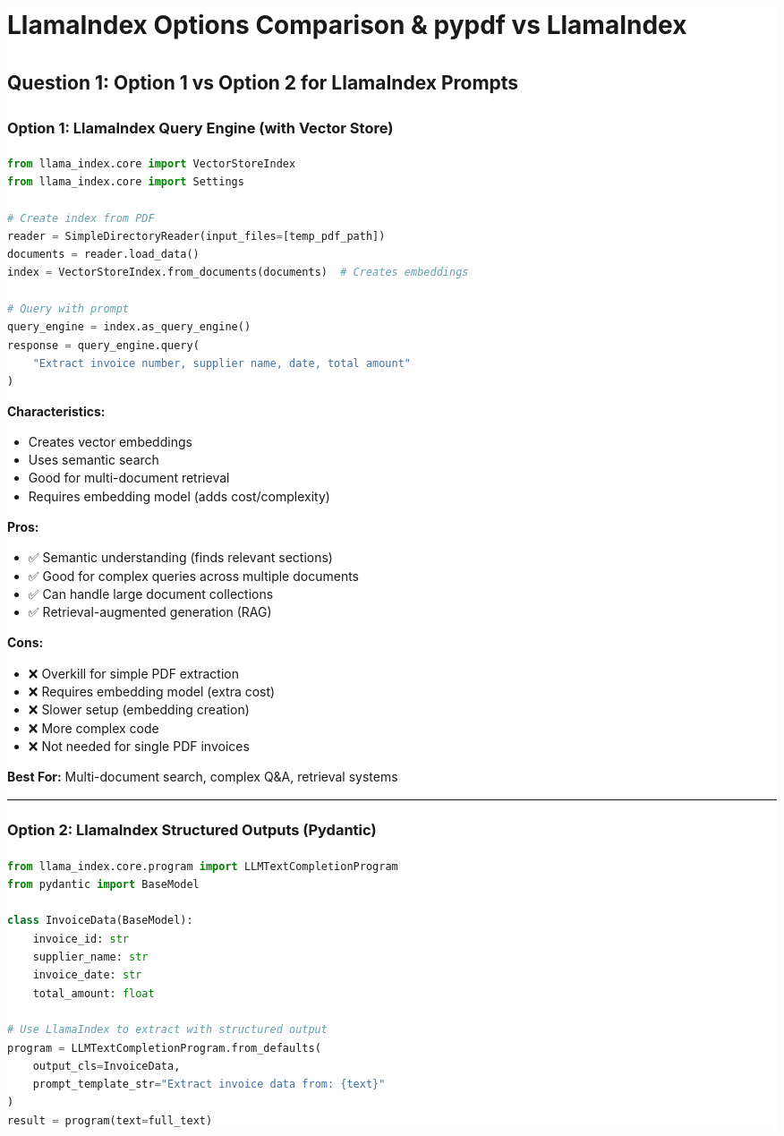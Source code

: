 # LlamaIndex Options Comparison & pypdf vs LlamaIndex

## Question 1: Option 1 vs Option 2 for LlamaIndex Prompts

### Option 1: LlamaIndex Query Engine (with Vector Store)

```python
from llama_index.core import VectorStoreIndex
from llama_index.core import Settings

# Create index from PDF
reader = SimpleDirectoryReader(input_files=[temp_pdf_path])
documents = reader.load_data()
index = VectorStoreIndex.from_documents(documents)  # Creates embeddings

# Query with prompt
query_engine = index.as_query_engine()
response = query_engine.query(
    "Extract invoice number, supplier name, date, total amount"
)
```

**Characteristics:**
- Creates vector embeddings
- Uses semantic search
- Good for multi-document retrieval
- Requires embedding model (adds cost/complexity)

**Pros:**
- ✅ Semantic understanding (finds relevant sections)
- ✅ Good for complex queries across multiple documents
- ✅ Can handle large document collections
- ✅ Retrieval-augmented generation (RAG)

**Cons:**
- ❌ Overkill for simple PDF extraction
- ❌ Requires embedding model (extra cost)
- ❌ Slower setup (embedding creation)
- ❌ More complex code
- ❌ Not needed for single PDF invoices

**Best For:** Multi-document search, complex Q&A, retrieval systems

---

### Option 2: LlamaIndex Structured Outputs (Pydantic)

```python
from llama_index.core.program import LLMTextCompletionProgram
from pydantic import BaseModel

class InvoiceData(BaseModel):
    invoice_id: str
    supplier_name: str
    invoice_date: str
    total_amount: float

# Use LlamaIndex to extract with structured output
program = LLMTextCompletionProgram.from_defaults(
    output_cls=InvoiceData,
    prompt_template_str="Extract invoice data from: {text}"
)
result = program(text=full_text)
```
